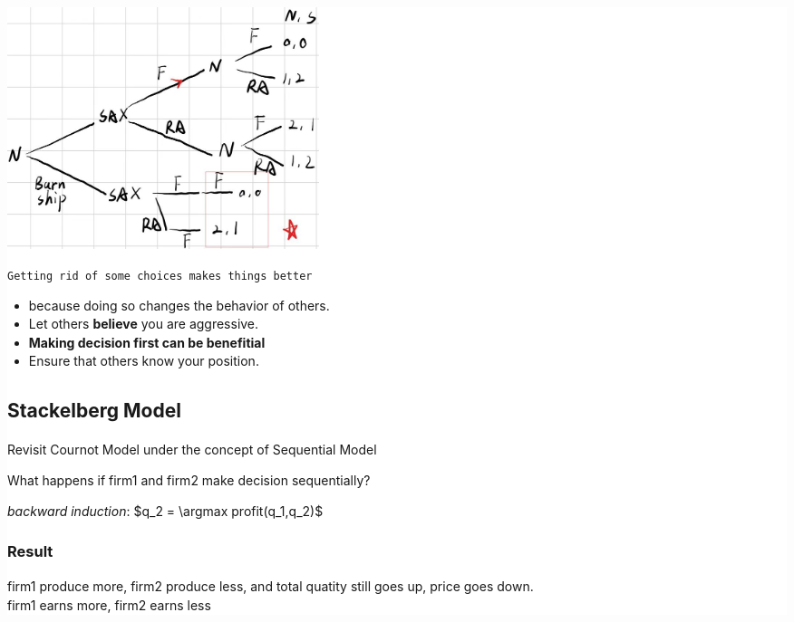 <img src = NvS.jpg width = 40%>

`Getting rid of some choices makes things better`

- because doing so changes the behavior of others.
- Let others **believe** you are aggressive.
- **Making decision first can be benefitial** 
- Ensure that others know your position.

## Stackelberg Model
Revisit Cournot Model under the concept of Sequential Model

What happens if firm1 and firm2 make decision sequentially? 

*backward induction*: $q_2 = \argmax profit(q_1,q_2)$

### Result
firm1 produce more, firm2 produce less, and total quatity still goes up, price goes down.<br>
firm1 earns more, firm2 earns less
